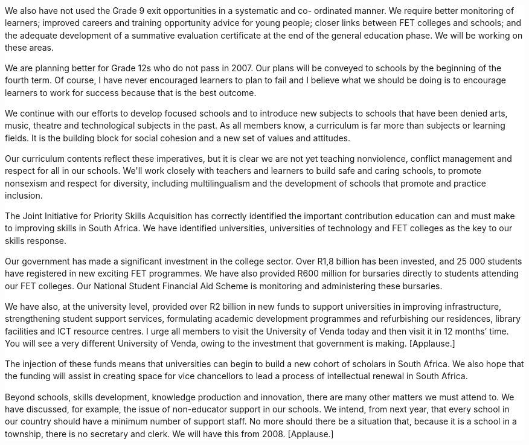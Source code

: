 We also have not used the Grade 9 exit opportunities in a systematic and co-
ordinated manner. We require better monitoring of learners; improved
careers and training opportunity advice for young people; closer links
between FET colleges and schools; and the adequate development of a
summative evaluation certificate at the end of the general education phase.
We will be working on these areas.

We are planning better for Grade 12s who do not pass in 2007. Our plans
will be conveyed to schools by the beginning of the fourth term. Of course,
I have never encouraged learners to plan to fail and I believe what we
should be doing is to encourage learners to work for success because that
is the best outcome.

We continue with our efforts to develop focused schools and to introduce
new subjects to schools that have been denied arts, music, theatre and
technological subjects in the past. As all members know, a curriculum is
far more than subjects or learning fields. It is the building block for
social cohesion and a new set of values and attitudes.

Our curriculum contents reflect these imperatives, but it is clear we are
not yet teaching nonviolence, conflict management and respect for all in
our schools. We'll work closely with teachers and learners to build safe
and caring schools, to promote nonsexism and respect for diversity,
including multilingualism and the development of schools that promote and
practice inclusion.

The Joint Initiative for Priority Skills Acquisition has correctly
identified the important contribution education can and must make to
improving skills in South Africa. We have identified universities,
universities of technology and FET colleges as the key to our skills
response.

Our government has made a significant investment in the college sector.
Over R1,8 billion has been invested, and 25 000 students have registered in
new exciting FET programmes. We have also provided R600 million for
bursaries directly to students attending our FET colleges. Our National
Student Financial Aid Scheme is monitoring and administering these
bursaries.

We have also, at the university level, provided over R2 billion in new
funds to support universities in improving infrastructure, strengthening
student support services, formulating academic development programmes and
refurbishing our residences, library facilities and ICT resource centres. I
urge all members to visit the University of Venda today and then visit it
in 12 months’ time. You will see a very different University of Venda,
owing to the investment that government is making. [Applause.]

The injection of these funds means that universities can begin to build a
new cohort of scholars in South Africa. We also hope that the funding will
assist in creating space for vice chancellors to lead a process of
intellectual renewal in South Africa.

Beyond schools, skills development, knowledge production and innovation,
there are many other matters we must attend to. We have discussed, for
example, the issue of non-educator support in our schools. We intend, from
next year, that every school in our country should have a minimum number of
support staff. No more should there be a situation that, because it is a
school in a township, there is no secretary and clerk. We will have this
from 2008. [Applause.]

